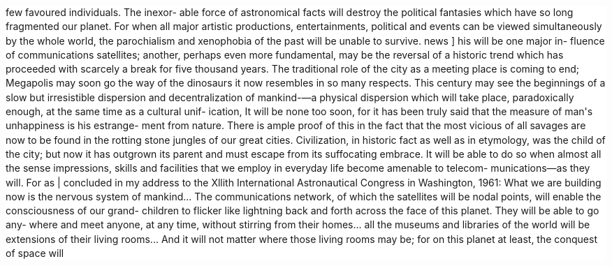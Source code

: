 few favoured individuals. The inexor- 
able force of astronomical facts will 
destroy the political fantasies which 
have so long fragmented our planet. 
For when all major artistic productions, 
entertainments, political and 
events can be viewed simultaneously 
by the whole world, the parochialism 
and xenophobia of the past will be 
unable to survive. 
news 
] his will be one major in- 
fluence of communications 
satellites; another, perhaps even more 
fundamental, may be the reversal of a 
historic trend which has proceeded 
with scarcely a break for five thousand 
years. The traditional role of the city 
as a meeting place is coming to end; 
Megapolis may soon go the way of the 
dinosaurs it now resembles in so many 
respects. This century may see the 
beginnings of a slow but irresistible 
dispersion and decentralization of 
mankind-—a physical dispersion which 
will take place, paradoxically enough, 
at the same time as a cultural unif- 
ication, 
It will be none too soon, for it has 
been truly said that the measure of 
man's unhappiness is his estrange- 
ment from nature. There is ample 
proof of this in the fact that the most 
vicious of all savages are now to be 
found in the rotting stone jungles of 
our great cities. Civilization, in historic 
fact as well as in etymology, was the 
child of the city; but now it has 
outgrown its parent and must escape 
from its suffocating embrace. 
It will be able to do so when almost 
all the sense impressions, skills and 
facilities that we employ in everyday 
life become amenable to telecom- 
munications—as they will. For as | 
concluded in my address to the Xllith 
International Astronautical Congress in 
Washington, 1961: 
What we are building now is the 
nervous system of mankind... The 
communications network, of which the 
satellites will be nodal points, will 
enable the consciousness of our grand- 
children to flicker like lightning back 
and forth across the face of this 
planet. They will be able to go any- 
where and meet anyone, at any time, 
without stirring from their homes... all 
the museums and libraries of the world 
will be extensions of their living 
rooms... 
And it will not matter where those 
living rooms may be; for on this planet 
at least, the conquest of space will 